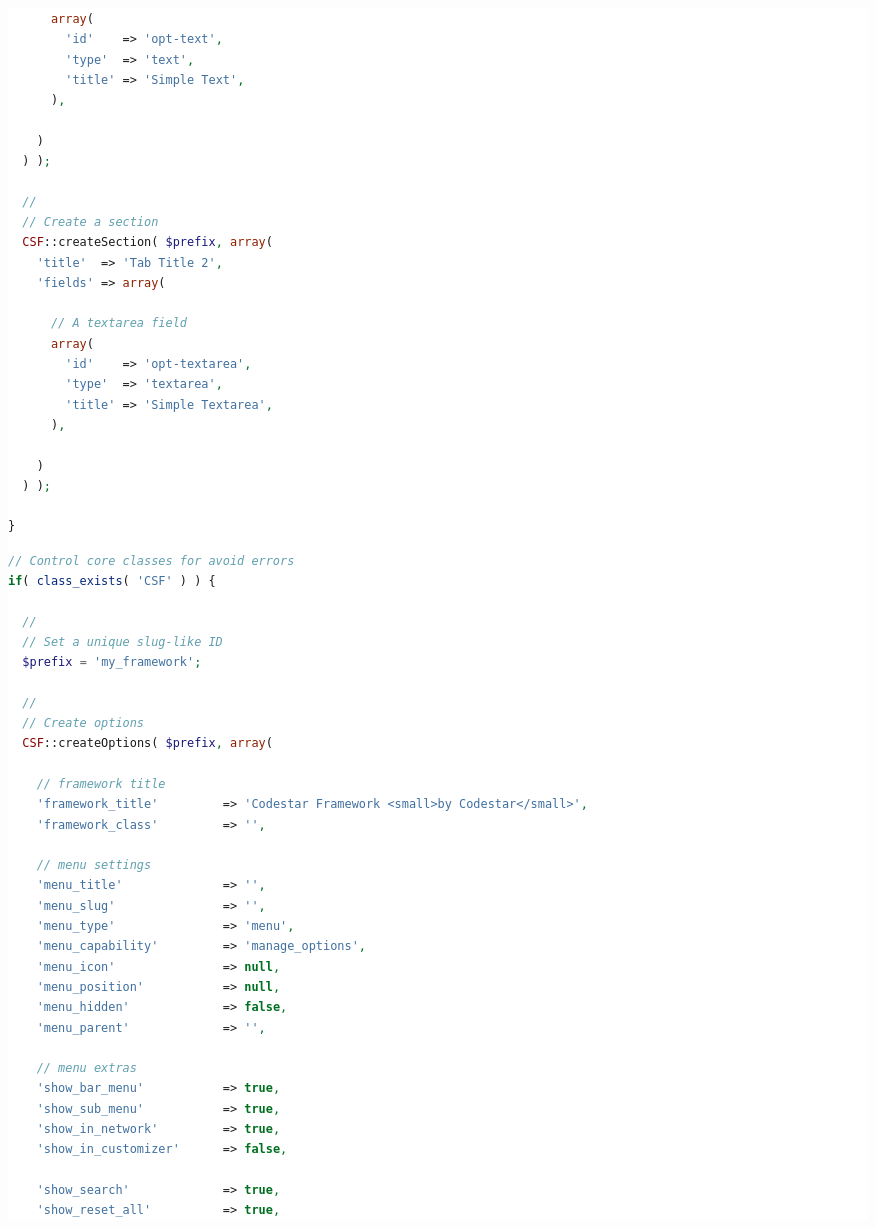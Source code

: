 ```php
      array(
        'id'    => 'opt-text',
        'type'  => 'text',
        'title' => 'Simple Text',
      ),

    )
  ) );

  //
  // Create a section
  CSF::createSection( $prefix, array(
    'title'  => 'Tab Title 2',
    'fields' => array(

      // A textarea field
      array(
        'id'    => 'opt-textarea',
        'type'  => 'textarea',
        'title' => 'Simple Textarea',
      ),

    )
  ) );

}
```
</div>
<div class="csf-tab-content">

```php
// Control core classes for avoid errors
if( class_exists( 'CSF' ) ) {

  //
  // Set a unique slug-like ID
  $prefix = 'my_framework';

  //
  // Create options
  CSF::createOptions( $prefix, array(

    // framework title
    'framework_title'         => 'Codestar Framework <small>by Codestar</small>',
    'framework_class'         => '',

    // menu settings
    'menu_title'              => '',
    'menu_slug'               => '',
    'menu_type'               => 'menu',
    'menu_capability'         => 'manage_options',
    'menu_icon'               => null,
    'menu_position'           => null,
    'menu_hidden'             => false,
    'menu_parent'             => '',

    // menu extras
    'show_bar_menu'           => true,
    'show_sub_menu'           => true,
    'show_in_network'         => true,
    'show_in_customizer'      => false,

    'show_search'             => true,
    'show_reset_all'          => true,
```